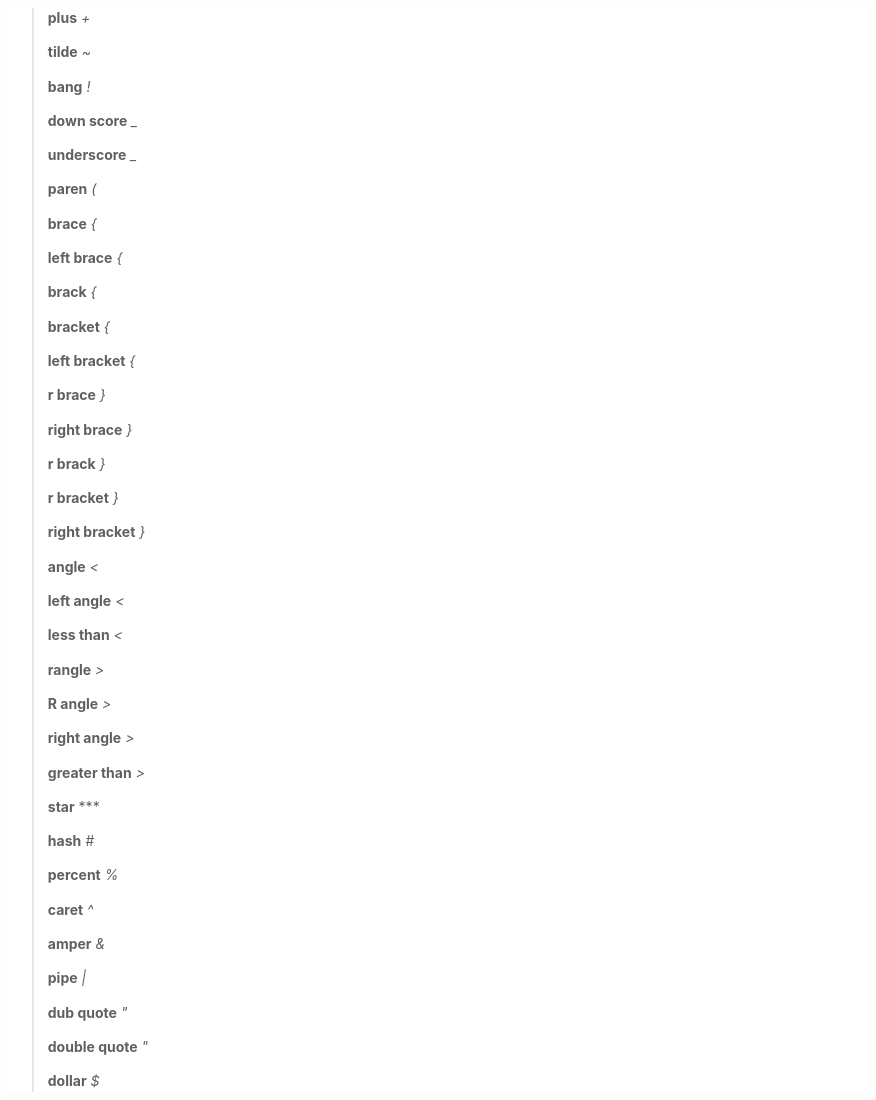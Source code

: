 >
> **plus** *+*
>
> **tilde** *~*
>
> **bang** *!*
>
> **down score** *_*
>
> **underscore** *_*
>
> **paren** *(*
>
> **brace** *{*
>
> **left brace** *{*
>
> **brack** *{*
>
> **bracket** *{*
>
> **left bracket** *{*
>
> **r brace** *}*
>
> **right brace** *}*
>
> **r brack** *}*
>
> **r bracket** *}*
>
> **right bracket** *}*
>
> **angle** *<*
>
> **left angle** *<*
>
> **less than** *<*
>
> **rangle** *>*
>
> **R angle** *>*
>
> **right angle** *>*
>
> **greater than** *>*
>
> **star** ***
>
> **hash** *#*
>
> **percent** *%*
>
> **caret** *^*
>
> **amper** *&*
>
> **pipe** *|*
>
> **dub quote** *"*
>
> **double quote** *"*
>
> **dollar** *$*
